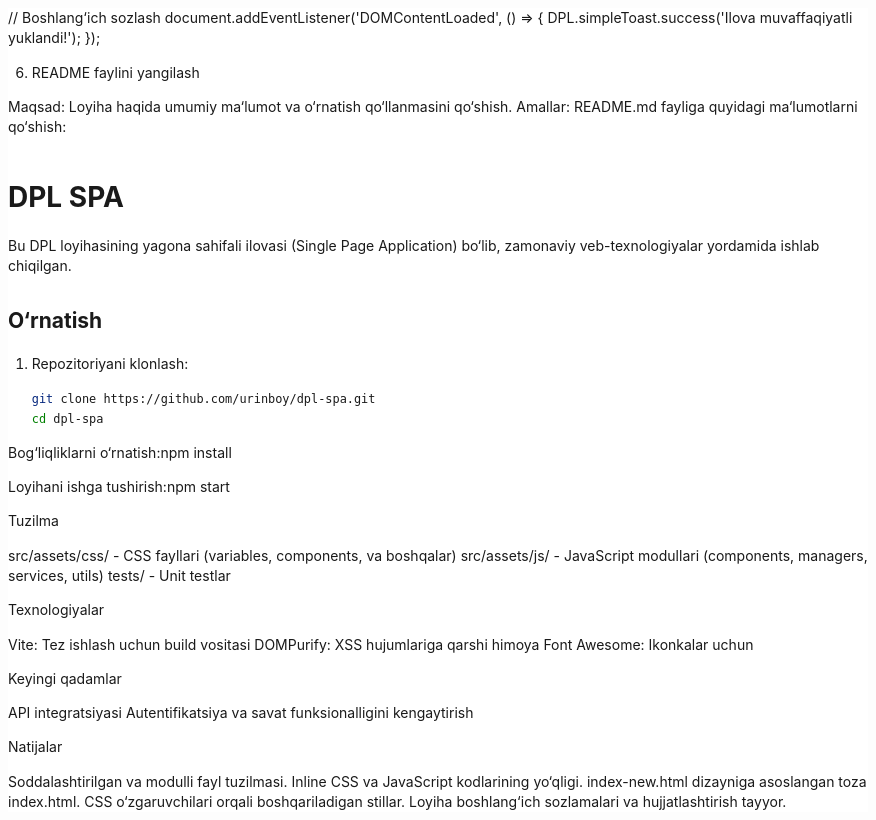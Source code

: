// Boshlang‘ich sozlash
document.addEventListener('DOMContentLoaded', () => {
    DPL.simpleToast.success('Ilova muvaffaqiyatli yuklandi!');
});





6. README faylini yangilash

Maqsad: Loyiha haqida umumiy ma‘lumot va o‘rnatish qo‘llanmasini qo‘shish.
Amallar:
README.md fayliga quyidagi ma‘lumotlarni qo‘shish:
# DPL SPA

Bu DPL loyihasining yagona sahifali ilovasi (Single Page Application) bo‘lib, zamonaviy veb-texnologiyalar yordamida ishlab chiqilgan.

## O‘rnatish

1. Repozitoriyani klonlash:
   ```bash
   git clone https://github.com/urinboy/dpl-spa.git
   cd dpl-spa


Bog‘liqliklarni o‘rnatish:npm install


Loyihani ishga tushirish:npm start



Tuzilma

src/assets/css/ - CSS fayllari (variables, components, va boshqalar)
src/assets/js/ - JavaScript modullari (components, managers, services, utils)
tests/ - Unit testlar

Texnologiyalar

Vite: Tez ishlash uchun build vositasi
DOMPurify: XSS hujumlariga qarshi himoya
Font Awesome: Ikonkalar uchun

Keyingi qadamlar

API integratsiyasi
Autentifikatsiya va savat funksionalligini kengaytirish







Natijalar

Soddalashtirilgan va modulli fayl tuzilmasi.
Inline CSS va JavaScript kodlarining yo‘qligi.
index-new.html dizayniga asoslangan toza index.html.
CSS o‘zgaruvchilari orqali boshqariladigan stillar.
Loyiha boshlang‘ich sozlamalari va hujjatlashtirish tayyor.

   ```